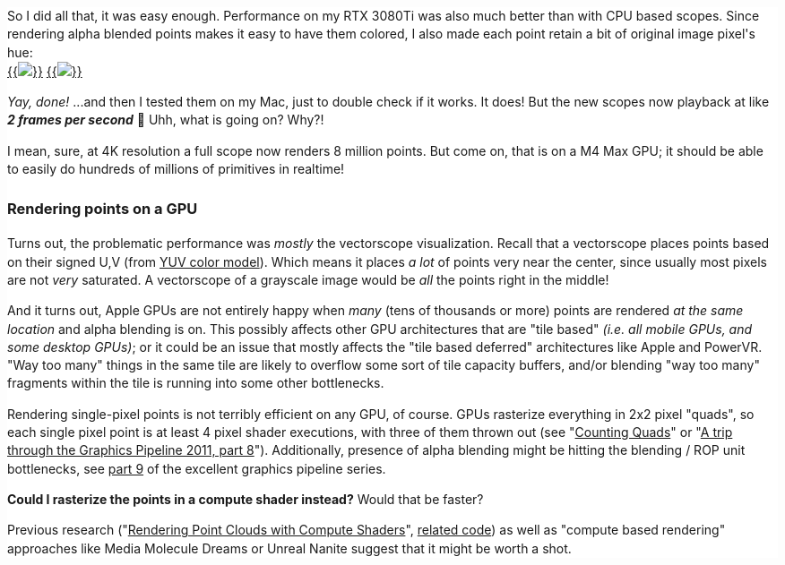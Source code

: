 So I did all that, it was easy enough. Performance on my RTX 3080Ti was also much better than with CPU based scopes.
Since rendering alpha blended points makes it easy to have them colored, I also made each point retain a bit of original image
pixel's hue: <br/>
[{{<img src="/img/blog/2025/scopes-waveform-new.png" width="450px">}}](/img/blog/2025/scopes-waveform-new.png)
[{{<img src="/img/blog/2025/scopes-vector-new.png" width="258px">}}](/img/blog/2025/scopes-vector-new.png)

*Yay, done!* ...and then I tested them on my Mac, just to double check if it works. It does! But the new scopes now playback at like
***2 frames per second*** 🤯 Uhh, what is going on? Why?!

I mean, sure, at 4K resolution a full scope now renders 8 million points. But come on, that is on a M4 Max GPU; it should be able to easily
do hundreds of millions of primitives in realtime!

### Rendering points on a GPU

Turns out, the problematic performance was *mostly* the vectorscope visualization. Recall that a vectorscope places points based on their
signed U,V (from [YUV color model](https://en.wikipedia.org/wiki/Y%E2%80%B2UV)). Which means it places *a lot* of points very near the
center, since usually most pixels are not *very* saturated. A vectorscope of a grayscale image would be *all* the points right in
the middle!

And it turns out, Apple GPUs are not entirely happy when *many* (tens of thousands or more) points are rendered *at the same location*
and alpha blending is on. This possibly affects other GPU architectures that are "tile based" *(i.e. all mobile GPUs, and some desktop
GPUs)*; or it could be an issue that mostly affects the "tile based deferred" architectures like Apple and PowerVR. "Way too many" things
in the same tile are likely to overflow some sort of tile capacity buffers, and/or blending "way too many" fragments within the tile
is running into some other bottlenecks.

Rendering single-pixel points is not terribly efficient on any GPU, of course. GPUs rasterize everything in 2x2 pixel "quads", so each
single pixel point is at least 4 pixel shader executions, with three of them thrown out
(see "[Counting Quads](https://blog.selfshadow.com/2012/11/12/counting-quads/)" or "[A trip through the Graphics Pipeline 2011,
part 8](https://fgiesen.wordpress.com/2011/07/10/a-trip-through-the-graphics-pipeline-2011-part-8/)"). Additionally, presence
of alpha blending might be hitting the blending / ROP unit bottlenecks, see
[part 9](https://fgiesen.wordpress.com/2011/07/12/a-trip-through-the-graphics-pipeline-2011-part-9/) of the excellent
graphics pipeline series.

**Could I rasterize the points in a compute shader instead?** Would that be faster?

Previous research ("[Rendering Point Clouds with Compute Shaders](https://arxiv.org/abs/2104.07526)",
[related code](https://github.com/m-schuetz/compute_rasterizer)) as well as "compute based rendering"
approaches like Media Molecule Dreams or Unreal Nanite suggest that it might be worth a shot.
